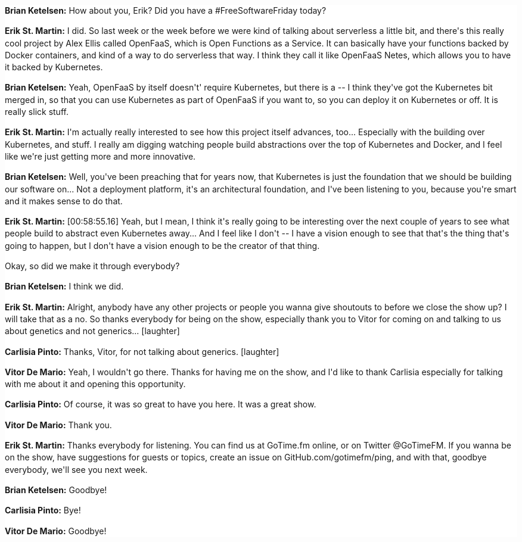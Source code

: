 **Brian Ketelsen:** How about you, Erik? Did you have a \#FreeSoftwareFriday today?

**Erik St. Martin:** I did. So last week or the week before we were kind of talking about serverless a little bit, and there's this really cool project by Alex Ellis called OpenFaaS, which is Open Functions as a Service. It can basically have your functions backed by Docker containers, and kind of a way to do serverless that way. I think they call it like OpenFaaS Netes, which allows you to have it backed by Kubernetes.

**Brian Ketelsen:** Yeah, OpenFaaS by itself doesn't' require Kubernetes, but there is a -- I think they've got the Kubernetes bit merged in, so that you can use Kubernetes as part of OpenFaaS if you want to, so you can deploy it on Kubernetes or off. It is really slick stuff.

**Erik St. Martin:** I'm actually really interested to see how this project itself advances, too... Especially with the building over Kubernetes, and stuff. I really am digging watching people build abstractions over the top of Kubernetes and Docker, and I feel like we're just getting more and more innovative.

**Brian Ketelsen:** Well, you've been preaching that for years now, that Kubernetes is just the foundation that we should be building our software on... Not a deployment platform, it's an architectural foundation, and I've been listening to you, because you're smart and it makes sense to do that.

**Erik St. Martin:** \[00:58:55.16\] Yeah, but I mean, I think it's really going to be interesting over the next couple of years to see what people build to abstract even Kubernetes away... And I feel like I don't -- I have a vision enough to see that that's the thing that's going to happen, but I don't have a vision enough to be the creator of that thing.

Okay, so did we make it through everybody?

**Brian Ketelsen:** I think we did.

**Erik St. Martin:** Alright, anybody have any other projects or people you wanna give shoutouts to before we close the show up? I will take that as a no. So thanks everybody for being on the show, especially thank you to Vitor for coming on and talking to us about genetics and not generics... \[laughter\]

**Carlisia Pinto:** Thanks, Vitor, for not talking about generics. \[laughter\]

**Vitor De Mario:** Yeah, I wouldn't go there. Thanks for having me on the show, and I'd like to thank Carlisia especially for talking with me about it and opening this opportunity.

**Carlisia Pinto:** Of course, it was so great to have you here. It was a great show.

**Vitor De Mario:** Thank you.

**Erik St. Martin:** Thanks everybody for listening. You can find us at GoTime.fm online, or on Twitter @GoTimeFM. If you wanna be on the show, have suggestions for guests or topics, create an issue on GitHub.com/gotimefm/ping, and with that, goodbye everybody, we'll see you next week.

**Brian Ketelsen:** Goodbye!

**Carlisia Pinto:** Bye!

**Vitor De Mario:** Goodbye!
